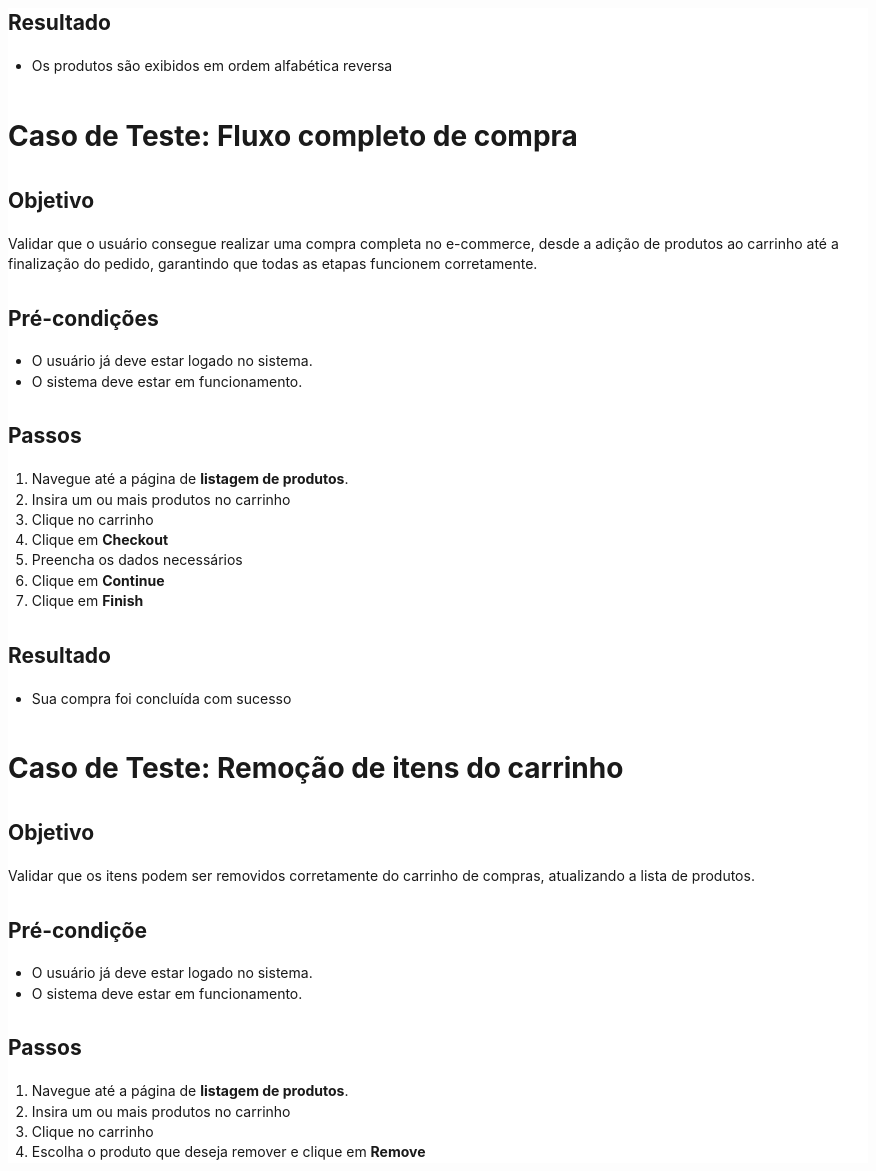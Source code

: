 
## Resultado 
- Os produtos são exibidos em ordem alfabética reversa


# Caso de Teste: Fluxo completo de compra

## Objetivo
Validar que o usuário consegue realizar uma compra completa no e-commerce, desde a adição de produtos ao carrinho até a finalização do pedido, garantindo que todas as etapas funcionem corretamente.

## Pré-condições
- O usuário já deve estar logado no sistema.
- O sistema deve estar em funcionamento.


## Passos
1. Navegue até a página de **listagem de produtos**.
2. Insira um ou mais produtos no carrinho
3. Clique no carrinho
4. Clique em **Checkout**
5. Preencha os dados necessários
6. Clique em **Continue**
7. Clique em **Finish**


## Resultado
- Sua compra foi concluída com sucesso



# Caso de Teste: Remoção de itens do carrinho

## Objetivo
Validar que os itens podem ser removidos corretamente do carrinho de compras, atualizando a lista de produtos.

## Pré-condiçõe
- O usuário já deve estar logado no sistema.
- O sistema deve estar em funcionamento.


## Passos
1. Navegue até a página de **listagem de produtos**.
2. Insira um ou mais produtos no carrinho
3. Clique no carrinho
4. Escolha o produto que deseja remover e clique em **Remove**
